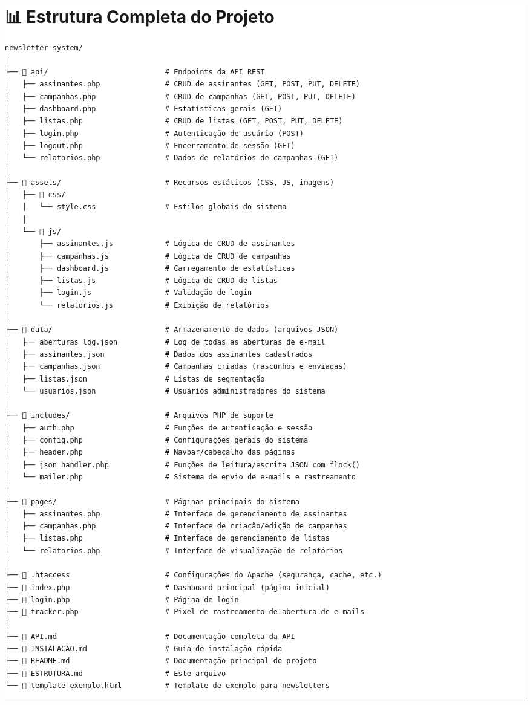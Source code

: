 # 📊 Estrutura Completa do Projeto

```
newsletter-system/
│
├── 📁 api/                           # Endpoints da API REST
│   ├── assinantes.php               # CRUD de assinantes (GET, POST, PUT, DELETE)
│   ├── campanhas.php                # CRUD de campanhas (GET, POST, PUT, DELETE)
│   ├── dashboard.php                # Estatísticas gerais (GET)
│   ├── listas.php                   # CRUD de listas (GET, POST, PUT, DELETE)
│   ├── login.php                    # Autenticação de usuário (POST)
│   ├── logout.php                   # Encerramento de sessão (GET)
│   └── relatorios.php               # Dados de relatórios de campanhas (GET)
│
├── 📁 assets/                        # Recursos estáticos (CSS, JS, imagens)
│   ├── 📁 css/
│   │   └── style.css                # Estilos globais do sistema
│   │
│   └── 📁 js/
│       ├── assinantes.js            # Lógica de CRUD de assinantes
│       ├── campanhas.js             # Lógica de CRUD de campanhas
│       ├── dashboard.js             # Carregamento de estatísticas
│       ├── listas.js                # Lógica de CRUD de listas
│       ├── login.js                 # Validação de login
│       └── relatorios.js            # Exibição de relatórios
│
├── 📁 data/                          # Armazenamento de dados (arquivos JSON)
│   ├── aberturas_log.json           # Log de todas as aberturas de e-mail
│   ├── assinantes.json              # Dados dos assinantes cadastrados
│   ├── campanhas.json               # Campanhas criadas (rascunhos e enviadas)
│   ├── listas.json                  # Listas de segmentação
│   └── usuarios.json                # Usuários administradores do sistema
│
├── 📁 includes/                      # Arquivos PHP de suporte
│   ├── auth.php                     # Funções de autenticação e sessão
│   ├── config.php                   # Configurações gerais do sistema
│   ├── header.php                   # Navbar/cabeçalho das páginas
│   ├── json_handler.php             # Funções de leitura/escrita JSON com flock()
│   └── mailer.php                   # Sistema de envio de e-mails e rastreamento
│
├── 📁 pages/                         # Páginas principais do sistema
│   ├── assinantes.php               # Interface de gerenciamento de assinantes
│   ├── campanhas.php                # Interface de criação/edição de campanhas
│   ├── listas.php                   # Interface de gerenciamento de listas
│   └── relatorios.php               # Interface de visualização de relatórios
│
├── 📄 .htaccess                      # Configurações do Apache (segurança, cache, etc.)
├── 📄 index.php                      # Dashboard principal (página inicial)
├── 📄 login.php                      # Página de login
├── 📄 tracker.php                    # Pixel de rastreamento de abertura de e-mails
│
├── 📄 API.md                         # Documentação completa da API
├── 📄 INSTALACAO.md                  # Guia de instalação rápida
├── 📄 README.md                      # Documentação principal do projeto
├── 📄 ESTRUTURA.md                   # Este arquivo
└── 📄 template-exemplo.html          # Template de exemplo para newsletters
```

---